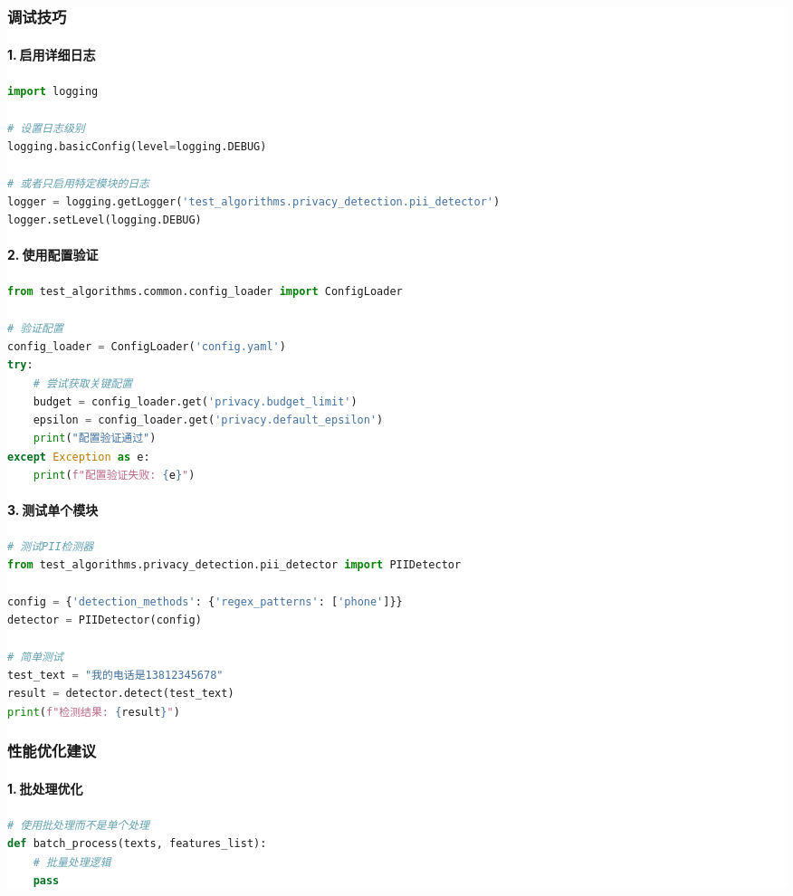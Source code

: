 ### 调试技巧

#### 1. 启用详细日志

```python
import logging

# 设置日志级别
logging.basicConfig(level=logging.DEBUG)

# 或者只启用特定模块的日志
logger = logging.getLogger('test_algorithms.privacy_detection.pii_detector')
logger.setLevel(logging.DEBUG)
```

#### 2. 使用配置验证

```python
from test_algorithms.common.config_loader import ConfigLoader

# 验证配置
config_loader = ConfigLoader('config.yaml')
try:
    # 尝试获取关键配置
    budget = config_loader.get('privacy.budget_limit')
    epsilon = config_loader.get('privacy.default_epsilon')
    print("配置验证通过")
except Exception as e:
    print(f"配置验证失败: {e}")
```

#### 3. 测试单个模块

```python
# 测试PII检测器
from test_algorithms.privacy_detection.pii_detector import PIIDetector

config = {'detection_methods': {'regex_patterns': ['phone']}}
detector = PIIDetector(config)

# 简单测试
test_text = "我的电话是13812345678"
result = detector.detect(test_text)
print(f"检测结果: {result}")
```

### 性能优化建议

#### 1. 批处理优化

```python
# 使用批处理而不是单个处理
def batch_process(texts, features_list):
    # 批量处理逻辑
    pass
```

